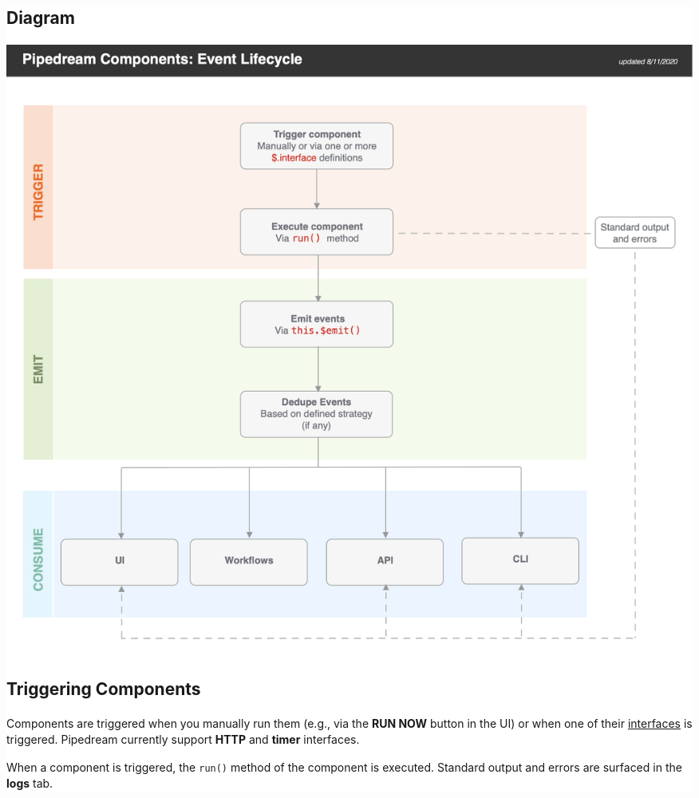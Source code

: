 ## Diagram

![./image-20200819210516311](images/image-20200819210516311.png)

## Triggering Components

Components are triggered when you manually run them (e.g., via the **RUN NOW** button in the UI) or when one of their [interfaces](#interface-props) is triggered. Pipedream currently support **HTTP** and **timer** interfaces.

When a component is triggered, the `run()` method of the component is executed. Standard output and errors are surfaced in the **logs** tab.
